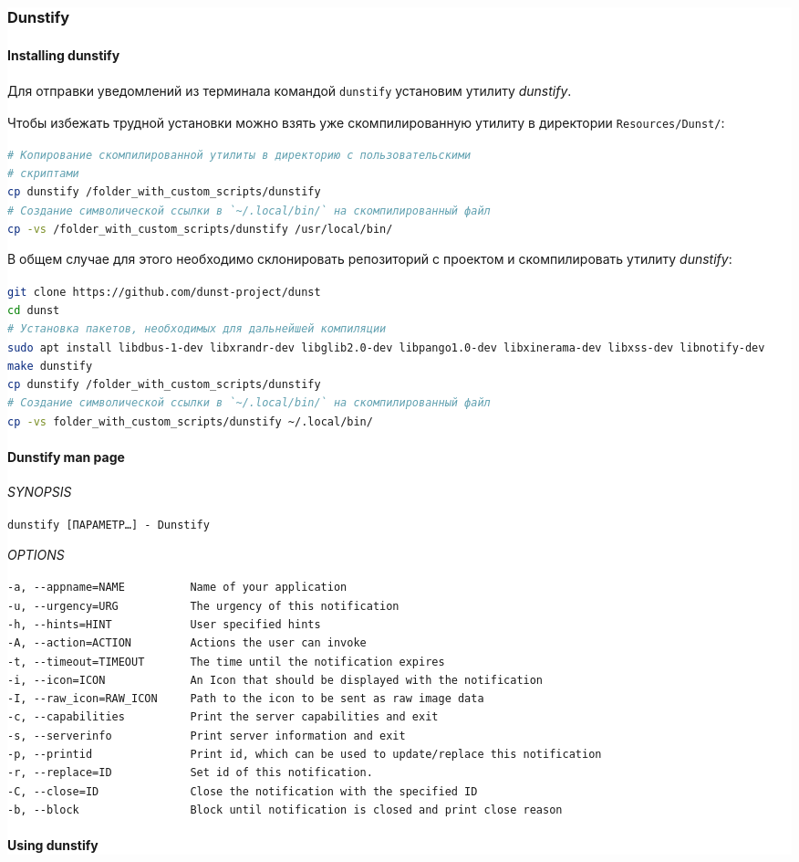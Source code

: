 
### Dunstify
#### Installing dunstify
Для отправки уведомлений из терминала командой `dunstify` установим утилиту _dunstify_. 

Чтобы избежать трудной установки можно взять уже скомпилированную утилиту в директории `Resources/Dunst/`:

```sh
# Копирование скомпилированной утилиты в директорию с пользовательскими
# скриптами
cp dunstify /folder_with_custom_scripts/dunstify
# Создание символической ссылки в `~/.local/bin/` на скомпилированный файл
cp -vs /folder_with_custom_scripts/dunstify /usr/local/bin/
```

В общем случае для этого необходимо склонировать репозиторий с проектом и скомпилировать утилиту _dunstify_:

```sh
git clone https://github.com/dunst-project/dunst
cd dunst
# Установка пакетов, необходимых для дальнейшей компиляции
sudo apt install libdbus-1-dev libxrandr-dev libglib2.0-dev libpango1.0-dev libxinerama-dev libxss-dev libnotify-dev
make dunstify
cp dunstify /folder_with_custom_scripts/dunstify
# Создание символической ссылки в `~/.local/bin/` на скомпилированный файл
cp -vs folder_with_custom_scripts/dunstify ~/.local/bin/
```

#### Dunstify man page

_SYNOPSIS_

	dunstify [ПАРАМЕТР…] - Dunstify

_OPTIONS_

	-a, --appname=NAME          Name of your application
	-u, --urgency=URG           The urgency of this notification
	-h, --hints=HINT            User specified hints
	-A, --action=ACTION         Actions the user can invoke
	-t, --timeout=TIMEOUT       The time until the notification expires
	-i, --icon=ICON             An Icon that should be displayed with the notification
	-I, --raw_icon=RAW_ICON     Path to the icon to be sent as raw image data
	-c, --capabilities          Print the server capabilities and exit
	-s, --serverinfo            Print server information and exit
	-p, --printid               Print id, which can be used to update/replace this notification
	-r, --replace=ID            Set id of this notification.
	-C, --close=ID              Close the notification with the specified ID
	-b, --block                 Block until notification is closed and print close reason

#### Using dunstify
